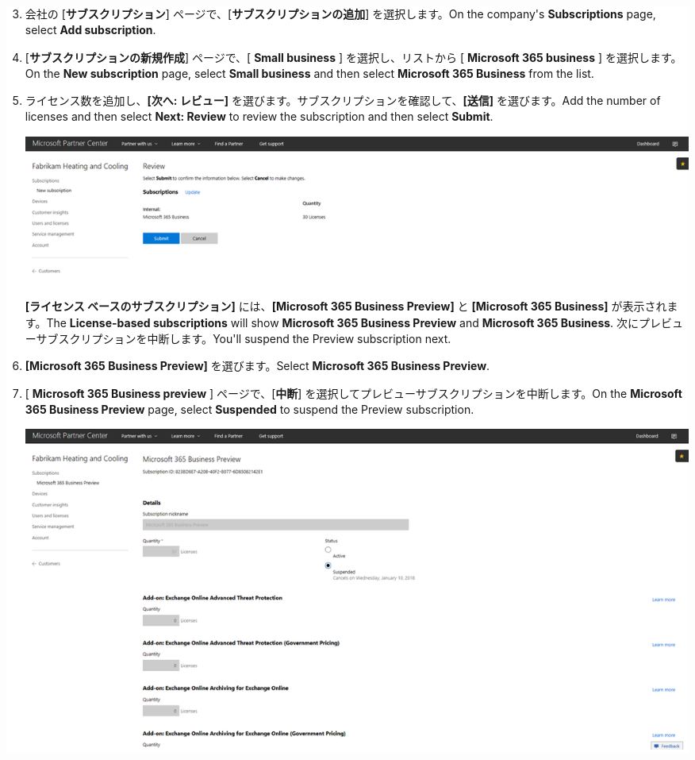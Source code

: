 3. <span data-ttu-id="13b5f-111">会社の [**サブスクリプション**] ページで、[**サブスクリプションの追加**] を選択します。</span><span class="sxs-lookup"><span data-stu-id="13b5f-111">On the company's **Subscriptions** page, select **Add subscription**.</span></span>
4. <span data-ttu-id="13b5f-112">[**サブスクリプションの新規作成**] ページで、[ **Small business** ] を選択し、リストから [ **Microsoft 365 business** ] を選択します。</span><span class="sxs-lookup"><span data-stu-id="13b5f-112">On the **New subscription** page, select **Small business** and then select **Microsoft 365 Business** from the list.</span></span>
5. <span data-ttu-id="13b5f-113">ライセンス数を追加し、**[次へ: レビュー]** を選びます。サブスクリプションを確認して、**[送信]** を選びます。</span><span class="sxs-lookup"><span data-stu-id="13b5f-113">Add the number of licenses and then select **Next: Review** to review the subscription and then select **Submit**.</span></span>

    ![Microsoft 365 Business の新しいサブスクリプションの確認](../../media/pc_customer_reviewnewsubscription.png)

    <span data-ttu-id="13b5f-115">**[ライセンス ベースのサブスクリプション]** には、**[Microsoft 365 Business Preview]** と **[Microsoft 365 Business]** が表示されます。</span><span class="sxs-lookup"><span data-stu-id="13b5f-115">The **License-based subscriptions** will show **Microsoft 365 Business Preview** and **Microsoft 365 Business**.</span></span> <span data-ttu-id="13b5f-116">次にプレビューサブスクリプションを中断します。</span><span class="sxs-lookup"><span data-stu-id="13b5f-116">You'll suspend the Preview subscription next.</span></span>

6. <span data-ttu-id="13b5f-117">**[Microsoft 365 Business Preview]** を選びます。</span><span class="sxs-lookup"><span data-stu-id="13b5f-117">Select **Microsoft 365 Business Preview**.</span></span>
7. <span data-ttu-id="13b5f-118">[ **Microsoft 365 Business preview** ] ページで、[**中断**] を選択してプレビューサブスクリプションを中断します。</span><span class="sxs-lookup"><span data-stu-id="13b5f-118">On the **Microsoft 365 Business Preview** page, select **Suspended** to suspend the Preview subscription.</span></span>

    ![Microsoft 365 Business の Preview サブスクリプションの中断](../../media/pc_customer_m365bpreview_suspend.png)
